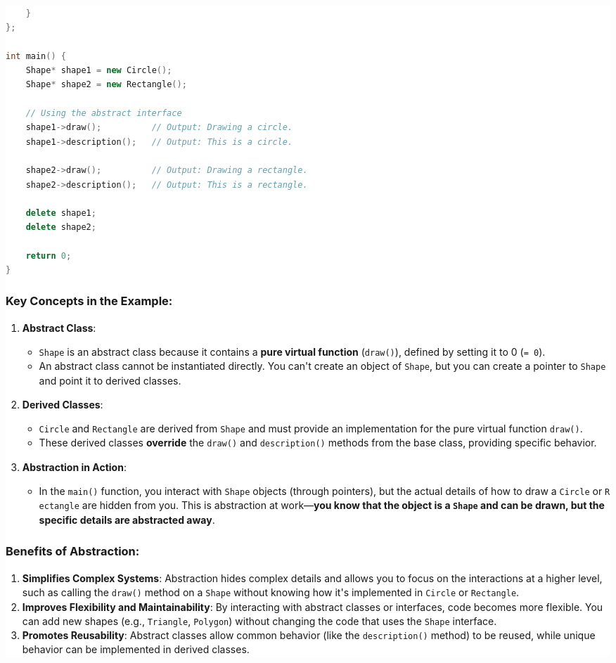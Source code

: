 ```cpp
    }
};

int main() {
    Shape* shape1 = new Circle();
    Shape* shape2 = new Rectangle();

    // Using the abstract interface
    shape1->draw();          // Output: Drawing a circle.
    shape1->description();   // Output: This is a circle.

    shape2->draw();          // Output: Drawing a rectangle.
    shape2->description();   // Output: This is a rectangle.

    delete shape1;
    delete shape2;

    return 0;
}
```

### Key Concepts in the Example:

1. **Abstract Class**:
   - `Shape` is an abstract class because it contains a **pure virtual function** (`draw()`), defined by setting it to 0 (`= 0`).
   - An abstract class cannot be instantiated directly. You can't create an object of `Shape`, but you can create a pointer to `Shape` and point it to derived classes.
2. **Derived Classes**:

   - `Circle` and `Rectangle` are derived from `Shape` and must provide an implementation for the pure virtual function `draw()`.
   - These derived classes **override** the `draw()` and `description()` methods from the base class, providing specific behavior.

3. **Abstraction in Action**:
   - In the `main()` function, you interact with `Shape` objects (through pointers), but the actual details of how to draw a `Circle` or `Rectangle` are hidden from you. This is abstraction at work—**you know that the object is a `Shape` and can be drawn, but the specific details are abstracted away**.

### Benefits of Abstraction:

1. **Simplifies Complex Systems**: Abstraction hides complex details and allows you to focus on the interactions at a higher level, such as calling the `draw()` method on a `Shape` without knowing how it's implemented in `Circle` or `Rectangle`.
2. **Improves Flexibility and Maintainability**: By interacting with abstract classes or interfaces, code becomes more flexible. You can add new shapes (e.g., `Triangle`, `Polygon`) without changing the code that uses the `Shape` interface.
3. **Promotes Reusability**: Abstract classes allow common behavior (like the `description()` method) to be reused, while unique behavior can be implemented in derived classes.
